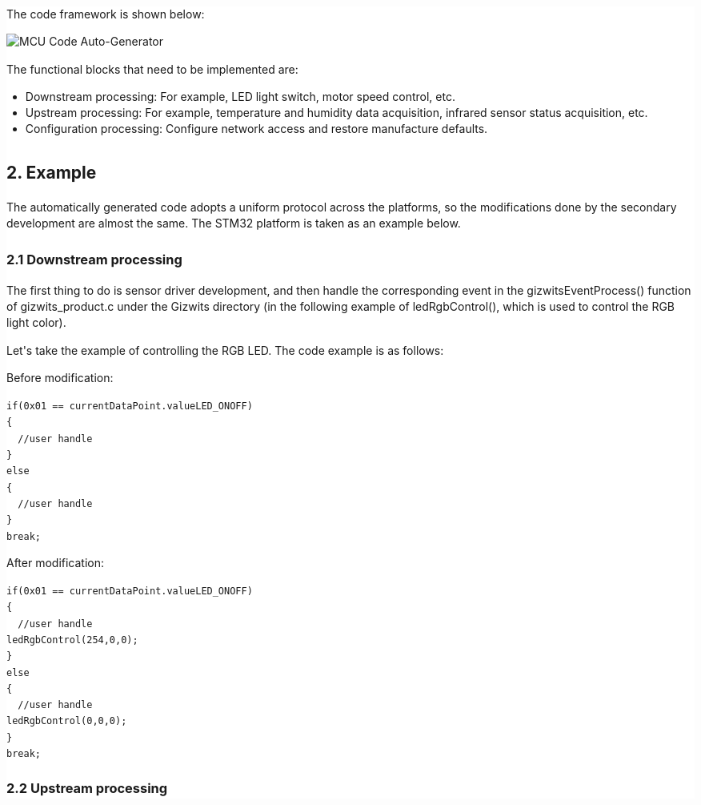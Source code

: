 The code framework is shown below:

![MCU Code Auto-Generator](../../../../assets/en-us/DeviceDev/DevSDK/tool/22.png)

The functional blocks that need to be implemented are:
* Downstream processing: For example, LED light switch, motor speed control, etc.
* Upstream processing: For example, temperature and humidity data acquisition, infrared sensor status acquisition, etc.
* Configuration processing: Configure network access and restore manufacture defaults.

## 2. Example

The automatically generated code adopts a uniform protocol across the platforms, so the modifications done by the secondary development are almost the same. The STM32 platform is taken as an example below.

### 2.1 Downstream processing

The first thing to do is sensor driver development, and then handle the corresponding event in the gizwitsEventProcess() function of gizwits_product.c under the Gizwits directory (in the following example of ledRgbControl(), which is used to control the RGB light color).

Let's take the example of controlling the RGB LED. The code example is as follows:

Before modification:

```
if(0x01 == currentDataPoint.valueLED_ONOFF)
{
  //user handle
}
else
{
  //user handle    
}        
break;
```

After modification:

```
if(0x01 == currentDataPoint.valueLED_ONOFF)
{
  //user handle
ledRgbControl(254,0,0);
}
else
{
  //user handle    
ledRgbControl(0,0,0);  
}        
break;
```

### 2.2 Upstream processing
